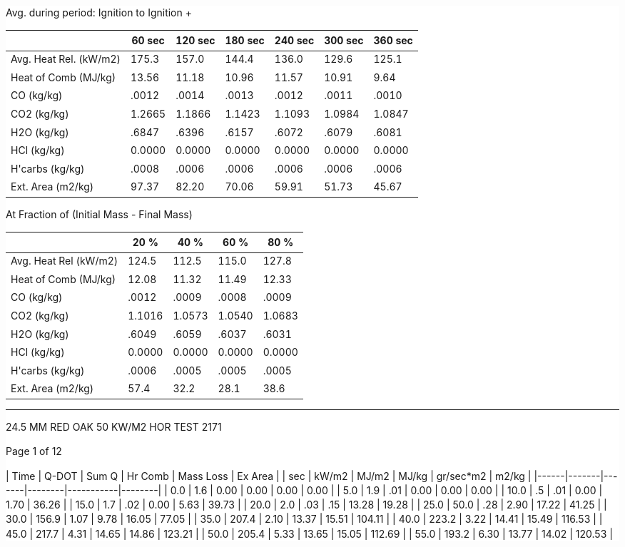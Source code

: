 Avg. during period: Ignition to Ignition +

| | 60 sec | 120 sec | 180 sec | 240 sec | 300 sec | 360 sec |
|---|--------|---------|---------|---------|---------|---------|
| Avg. Heat Rel. (kW/m2) | 175.3 | 157.0 | 144.4 | 136.0 | 129.6 | 125.1 |
| Heat of Comb (MJ/kg) | 13.56 | 11.18 | 10.96 | 11.57 | 10.91 | 9.64 |
| CO (kg/kg) | .0012 | .0014 | .0013 | .0012 | .0011 | .0010 |
| CO2 (kg/kg) | 1.2665 | 1.1866 | 1.1423 | 1.1093 | 1.0984 | 1.0847 |
| H2O (kg/kg) | .6847 | .6396 | .6157 | .6072 | .6079 | .6081 |
| HCl (kg/kg) | 0.0000 | 0.0000 | 0.0000 | 0.0000 | 0.0000 | 0.0000 |
| H'carbs (kg/kg) | .0008 | .0006 | .0006 | .0006 | .0006 | .0006 |
| Ext. Area (m2/kg) | 97.37 | 82.20 | 70.06 | 59.91 | 51.73 | 45.67 |

At Fraction of (Initial Mass - Final Mass)

| | 20 % | 40 % | 60 % | 80 % |
|---|------|------|------|------|
| Avg. Heat Rel (kW/m2) | 124.5 | 112.5 | 115.0 | 127.8 |
| Heat of Comb (MJ/kg) | 12.08 | 11.32 | 11.49 | 12.33 |
| CO (kg/kg) | .0012 | .0009 | .0008 | .0009 |
| CO2 (kg/kg) | 1.1016 | 1.0573 | 1.0540 | 1.0683 |
| H2O (kg/kg) | .6049 | .6059 | .6037 | .6031 |
| HCl (kg/kg) | 0.0000 | 0.0000 | 0.0000 | 0.0000 |
| H'carbs (kg/kg) | .0006 | .0005 | .0005 | .0005 |
| Ext. Area (m2/kg) | 57.4 | 32.2 | 28.1 | 38.6 |
---
24.5 MM RED OAK   50 KW/M2   HOR   TEST 2171

Page 1 of 12

| Time | Q-DOT | Sum Q | Hr Comb | Mass Loss | Ex Area |
| sec | kW/m2 | MJ/m2 | MJ/kg | gr/sec*m2 | m2/kg |
|------|-------|-------|--------|-----------|--------|
| 0.0 | 1.6 | 0.00 | 0.00 | 0.00 | 0.00 |
| 5.0 | 1.9 | .01 | 0.00 | 0.00 | 0.00 |
| 10.0 | .5 | .01 | 0.00 | 1.70 | 36.26 |
| 15.0 | 1.7 | .02 | 0.00 | 5.63 | 39.73 |
| 20.0 | 2.0 | .03 | .15 | 13.28 | 19.28 |
| 25.0 | 50.0 | .28 | 2.90 | 17.22 | 41.25 |
| 30.0 | 156.9 | 1.07 | 9.78 | 16.05 | 77.05 |
| 35.0 | 207.4 | 2.10 | 13.37 | 15.51 | 104.11 |
| 40.0 | 223.2 | 3.22 | 14.41 | 15.49 | 116.53 |
| 45.0 | 217.7 | 4.31 | 14.65 | 14.86 | 123.21 |
| 50.0 | 205.4 | 5.33 | 13.65 | 15.05 | 112.69 |
| 55.0 | 193.2 | 6.30 | 13.77 | 14.02 | 120.53 |